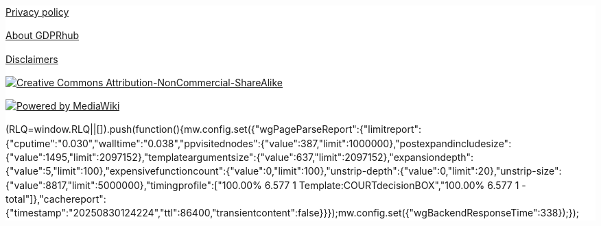 [Privacy policy](/index.php?title=GDPRhub:Privacy_policy)

[About GDPRhub](/index.php?title=GDPRhub:About)

[Disclaimers](/index.php?title=GDPRhub:General_disclaimer)

[![Creative Commons Attribution-NonCommercial-ShareAlike](/resources/assets/licenses/cc-by-nc-sa.png)](https://creativecommons.org/licenses/by-nc-sa/4.0/)

[![Powered by MediaWiki](/resources/assets/poweredby_mediawiki_88x31.png)](https://www.mediawiki.org/)

(RLQ=window.RLQ||\[\]).push(function(){mw.config.set({"wgPageParseReport":{"limitreport":{"cputime":"0.030","walltime":"0.038","ppvisitednodes":{"value":387,"limit":1000000},"postexpandincludesize":{"value":1495,"limit":2097152},"templateargumentsize":{"value":637,"limit":2097152},"expansiondepth":{"value":5,"limit":100},"expensivefunctioncount":{"value":0,"limit":100},"unstrip-depth":{"value":0,"limit":20},"unstrip-size":{"value":8817,"limit":5000000},"timingprofile":\["100.00% 6.577 1 Template:COURTdecisionBOX","100.00% 6.577 1 -total"\]},"cachereport":{"timestamp":"20250830124224","ttl":86400,"transientcontent":false}}});mw.config.set({"wgBackendResponseTime":338});});